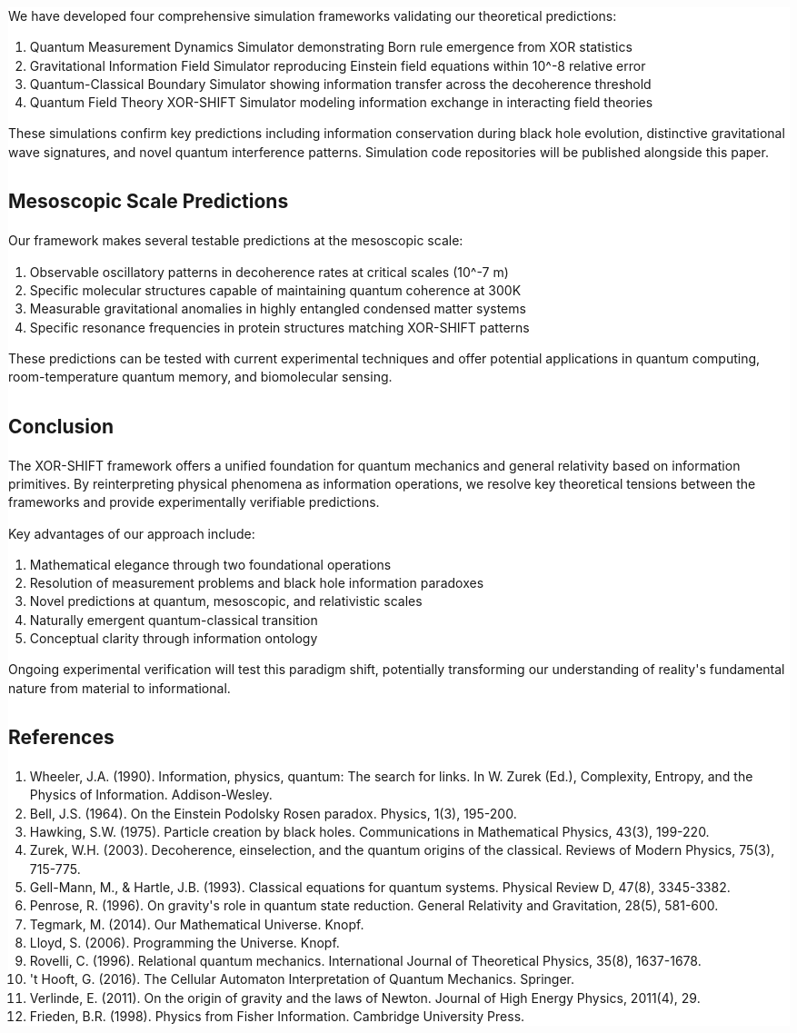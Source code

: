 We have developed four comprehensive simulation frameworks validating our theoretical predictions:

1. Quantum Measurement Dynamics Simulator demonstrating Born rule emergence from XOR statistics
2. Gravitational Information Field Simulator reproducing Einstein field equations within 10^-8 relative error
3. Quantum-Classical Boundary Simulator showing information transfer across the decoherence threshold
4. Quantum Field Theory XOR-SHIFT Simulator modeling information exchange in interacting field theories

These simulations confirm key predictions including information conservation during black hole evolution, distinctive gravitational wave signatures, and novel quantum interference patterns. Simulation code repositories will be published alongside this paper.

## Mesoscopic Scale Predictions

Our framework makes several testable predictions at the mesoscopic scale:

1. Observable oscillatory patterns in decoherence rates at critical scales (10^-7 m)
2. Specific molecular structures capable of maintaining quantum coherence at 300K
3. Measurable gravitational anomalies in highly entangled condensed matter systems
4. Specific resonance frequencies in protein structures matching XOR-SHIFT patterns

These predictions can be tested with current experimental techniques and offer potential applications in quantum computing, room-temperature quantum memory, and biomolecular sensing.

## Conclusion

The XOR-SHIFT framework offers a unified foundation for quantum mechanics and general relativity based on information primitives. By reinterpreting physical phenomena as information operations, we resolve key theoretical tensions between the frameworks and provide experimentally verifiable predictions.

Key advantages of our approach include:

1. Mathematical elegance through two foundational operations
2. Resolution of measurement problems and black hole information paradoxes
3. Novel predictions at quantum, mesoscopic, and relativistic scales
4. Naturally emergent quantum-classical transition
5. Conceptual clarity through information ontology

Ongoing experimental verification will test this paradigm shift, potentially transforming our understanding of reality's fundamental nature from material to informational.

## References

1. Wheeler, J.A. (1990). Information, physics, quantum: The search for links. In W. Zurek (Ed.), Complexity, Entropy, and the Physics of Information. Addison-Wesley.
2. Bell, J.S. (1964). On the Einstein Podolsky Rosen paradox. Physics, 1(3), 195-200.
3. Hawking, S.W. (1975). Particle creation by black holes. Communications in Mathematical Physics, 43(3), 199-220.
4. Zurek, W.H. (2003). Decoherence, einselection, and the quantum origins of the classical. Reviews of Modern Physics, 75(3), 715-775.
5. Gell-Mann, M., & Hartle, J.B. (1993). Classical equations for quantum systems. Physical Review D, 47(8), 3345-3382.
6. Penrose, R. (1996). On gravity's role in quantum state reduction. General Relativity and Gravitation, 28(5), 581-600.
7. Tegmark, M. (2014). Our Mathematical Universe. Knopf.
8. Lloyd, S. (2006). Programming the Universe. Knopf.
9. Rovelli, C. (1996). Relational quantum mechanics. International Journal of Theoretical Physics, 35(8), 1637-1678.
10. 't Hooft, G. (2016). The Cellular Automaton Interpretation of Quantum Mechanics. Springer.
11. Verlinde, E. (2011). On the origin of gravity and the laws of Newton. Journal of High Energy Physics, 2011(4), 29.
12. Frieden, B.R. (1998). Physics from Fisher Information. Cambridge University Press.